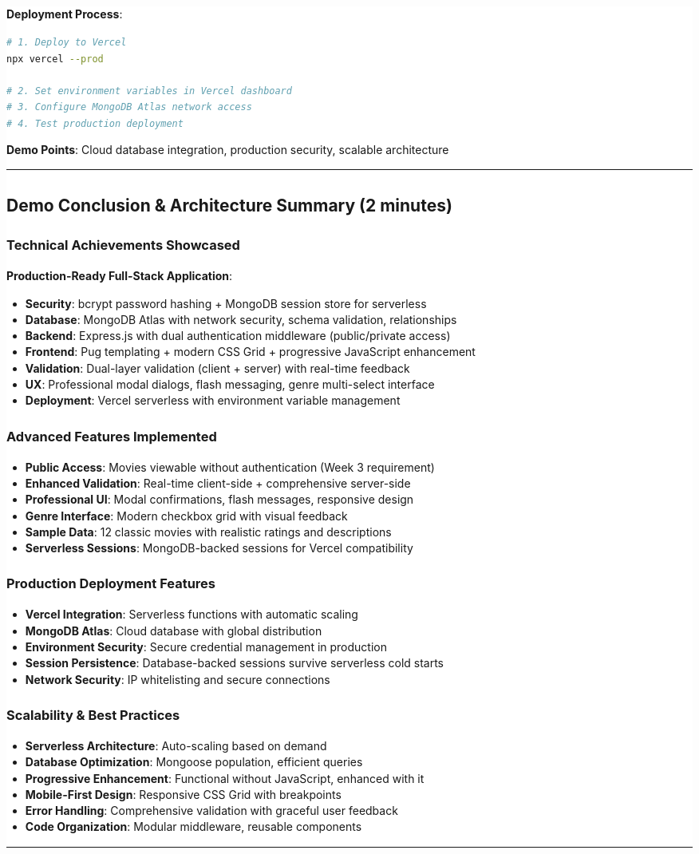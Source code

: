 **Deployment Process**:
```bash
# 1. Deploy to Vercel
npx vercel --prod

# 2. Set environment variables in Vercel dashboard
# 3. Configure MongoDB Atlas network access
# 4. Test production deployment
```

**Demo Points**: Cloud database integration, production security, scalable architecture

---

## Demo Conclusion & Architecture Summary (2 minutes)

### Technical Achievements Showcased

**Production-Ready Full-Stack Application**:
- **Security**: bcrypt password hashing + MongoDB session store for serverless
- **Database**: MongoDB Atlas with network security, schema validation, relationships
- **Backend**: Express.js with dual authentication middleware (public/private access)
- **Frontend**: Pug templating + modern CSS Grid + progressive JavaScript enhancement
- **Validation**: Dual-layer validation (client + server) with real-time feedback
- **UX**: Professional modal dialogs, flash messaging, genre multi-select interface
- **Deployment**: Vercel serverless with environment variable management

### Advanced Features Implemented

- **Public Access**: Movies viewable without authentication (Week 3 requirement)
- **Enhanced Validation**: Real-time client-side + comprehensive server-side
- **Professional UI**: Modal confirmations, flash messages, responsive design
- **Genre Interface**: Modern checkbox grid with visual feedback
- **Sample Data**: 12 classic movies with realistic ratings and descriptions
- **Serverless Sessions**: MongoDB-backed sessions for Vercel compatibility

### Production Deployment Features

- **Vercel Integration**: Serverless functions with automatic scaling
- **MongoDB Atlas**: Cloud database with global distribution
- **Environment Security**: Secure credential management in production
- **Session Persistence**: Database-backed sessions survive serverless cold starts
- **Network Security**: IP whitelisting and secure connections

### Scalability & Best Practices

- **Serverless Architecture**: Auto-scaling based on demand
- **Database Optimization**: Mongoose population, efficient queries
- **Progressive Enhancement**: Functional without JavaScript, enhanced with it
- **Mobile-First Design**: Responsive CSS Grid with breakpoints
- **Error Handling**: Comprehensive validation with graceful user feedback
- **Code Organization**: Modular middleware, reusable components

---